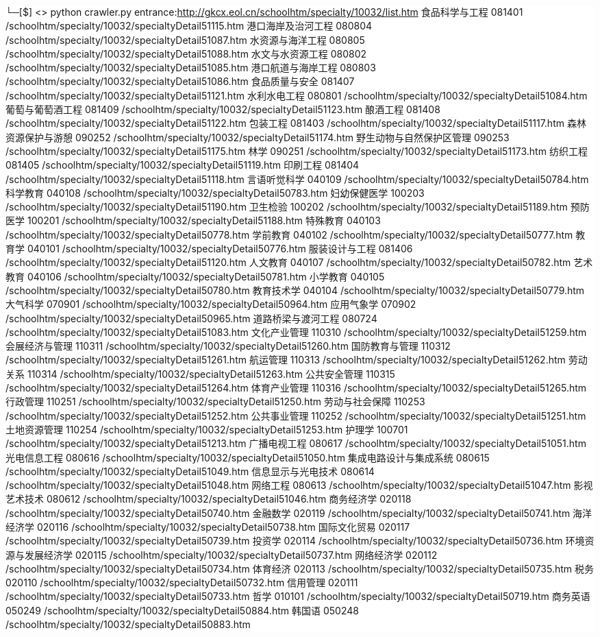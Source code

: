 └─[$] <> python crawler.py 
entrance:http://gkcx.eol.cn/schoolhtm/specialty/10032/list.htm
食品科学与工程 081401 /schoolhtm/specialty/10032/specialtyDetail51115.htm
港口海岸及治河工程 080804 /schoolhtm/specialty/10032/specialtyDetail51087.htm
水资源与海洋工程 080805 /schoolhtm/specialty/10032/specialtyDetail51088.htm
水文与水资源工程 080802 /schoolhtm/specialty/10032/specialtyDetail51085.htm
港口航道与海岸工程 080803 /schoolhtm/specialty/10032/specialtyDetail51086.htm
食品质量与安全 081407 /schoolhtm/specialty/10032/specialtyDetail51121.htm
水利水电工程 080801 /schoolhtm/specialty/10032/specialtyDetail51084.htm
葡萄与葡萄酒工程 081409 /schoolhtm/specialty/10032/specialtyDetail51123.htm
酿酒工程 081408 /schoolhtm/specialty/10032/specialtyDetail51122.htm
包装工程 081403 /schoolhtm/specialty/10032/specialtyDetail51117.htm
森林资源保护与游憩 090252 /schoolhtm/specialty/10032/specialtyDetail51174.htm
野生动物与自然保护区管理 090253 /schoolhtm/specialty/10032/specialtyDetail51175.htm
林学 090251 /schoolhtm/specialty/10032/specialtyDetail51173.htm
纺织工程 081405 /schoolhtm/specialty/10032/specialtyDetail51119.htm
印刷工程 081404 /schoolhtm/specialty/10032/specialtyDetail51118.htm
言语听觉科学 040109 /schoolhtm/specialty/10032/specialtyDetail50784.htm
科学教育 040108 /schoolhtm/specialty/10032/specialtyDetail50783.htm
妇幼保健医学 100203 /schoolhtm/specialty/10032/specialtyDetail51190.htm
卫生检验 100202 /schoolhtm/specialty/10032/specialtyDetail51189.htm
预防医学 100201 /schoolhtm/specialty/10032/specialtyDetail51188.htm
特殊教育 040103 /schoolhtm/specialty/10032/specialtyDetail50778.htm
学前教育 040102 /schoolhtm/specialty/10032/specialtyDetail50777.htm
教育学 040101 /schoolhtm/specialty/10032/specialtyDetail50776.htm
服装设计与工程 081406 /schoolhtm/specialty/10032/specialtyDetail51120.htm
人文教育 040107 /schoolhtm/specialty/10032/specialtyDetail50782.htm
艺术教育 040106 /schoolhtm/specialty/10032/specialtyDetail50781.htm
小学教育 040105 /schoolhtm/specialty/10032/specialtyDetail50780.htm
教育技术学 040104 /schoolhtm/specialty/10032/specialtyDetail50779.htm
大气科学 070901 /schoolhtm/specialty/10032/specialtyDetail50964.htm
应用气象学 070902 /schoolhtm/specialty/10032/specialtyDetail50965.htm
道路桥梁与渡河工程 080724 /schoolhtm/specialty/10032/specialtyDetail51083.htm
文化产业管理 110310 /schoolhtm/specialty/10032/specialtyDetail51259.htm
会展经济与管理 110311 /schoolhtm/specialty/10032/specialtyDetail51260.htm
国防教育与管理 110312 /schoolhtm/specialty/10032/specialtyDetail51261.htm
航运管理 110313 /schoolhtm/specialty/10032/specialtyDetail51262.htm
劳动关系 110314 /schoolhtm/specialty/10032/specialtyDetail51263.htm
公共安全管理 110315 /schoolhtm/specialty/10032/specialtyDetail51264.htm
体育产业管理 110316 /schoolhtm/specialty/10032/specialtyDetail51265.htm
行政管理 110251 /schoolhtm/specialty/10032/specialtyDetail51250.htm
劳动与社会保障 110253 /schoolhtm/specialty/10032/specialtyDetail51252.htm
公共事业管理 110252 /schoolhtm/specialty/10032/specialtyDetail51251.htm
土地资源管理 110254 /schoolhtm/specialty/10032/specialtyDetail51253.htm
护理学 100701 /schoolhtm/specialty/10032/specialtyDetail51213.htm
广播电视工程 080617 /schoolhtm/specialty/10032/specialtyDetail51051.htm
光电信息工程 080616 /schoolhtm/specialty/10032/specialtyDetail51050.htm
集成电路设计与集成系统 080615 /schoolhtm/specialty/10032/specialtyDetail51049.htm
信息显示与光电技术 080614 /schoolhtm/specialty/10032/specialtyDetail51048.htm
网络工程 080613 /schoolhtm/specialty/10032/specialtyDetail51047.htm
影视艺术技术 080612 /schoolhtm/specialty/10032/specialtyDetail51046.htm
商务经济学 020118 /schoolhtm/specialty/10032/specialtyDetail50740.htm
金融数学 020119 /schoolhtm/specialty/10032/specialtyDetail50741.htm
海洋经济学 020116 /schoolhtm/specialty/10032/specialtyDetail50738.htm
国际文化贸易 020117 /schoolhtm/specialty/10032/specialtyDetail50739.htm
投资学 020114 /schoolhtm/specialty/10032/specialtyDetail50736.htm
环境资源与发展经济学 020115 /schoolhtm/specialty/10032/specialtyDetail50737.htm
网络经济学 020112 /schoolhtm/specialty/10032/specialtyDetail50734.htm
体育经济 020113 /schoolhtm/specialty/10032/specialtyDetail50735.htm
税务 020110 /schoolhtm/specialty/10032/specialtyDetail50732.htm
信用管理 020111 /schoolhtm/specialty/10032/specialtyDetail50733.htm
哲学 010101 /schoolhtm/specialty/10032/specialtyDetail50719.htm
商务英语 050249 /schoolhtm/specialty/10032/specialtyDetail50884.htm
韩国语 050248 /schoolhtm/specialty/10032/specialtyDetail50883.htm